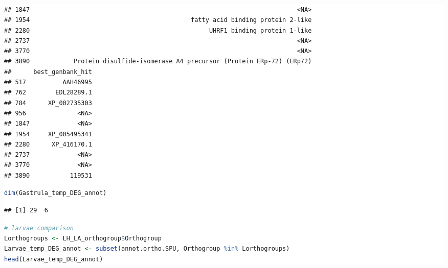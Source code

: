     ## 1847                                                                         <NA>
    ## 1954                                            fatty acid binding protein 2-like
    ## 2280                                                 UHRF1 binding protein 1-like
    ## 2737                                                                         <NA>
    ## 3770                                                                         <NA>
    ## 3890            Protein disulfide-isomerase A4 precursor (Protein ERp-72) (ERp72)
    ##      best_genbank_hit
    ## 517          AAH46995
    ## 762        EDL28289.1
    ## 784      XP_002735303
    ## 956              <NA>
    ## 1847             <NA>
    ## 1954     XP_005495341
    ## 2280      XP_416170.1
    ## 2737             <NA>
    ## 3770             <NA>
    ## 3890           119531

``` r
dim(Gastrula_temp_DEG_annot)
```

    ## [1] 29  6

``` r
# larvae comparison
Lorthogroups <- LH_LA_orthogroup$Orthogroup
Larvae_temp_DEG_annot <- subset(annot.ortho.SPU, Orthogroup %in% Lorthogroups)
head(Larvae_temp_DEG_annot)
```
